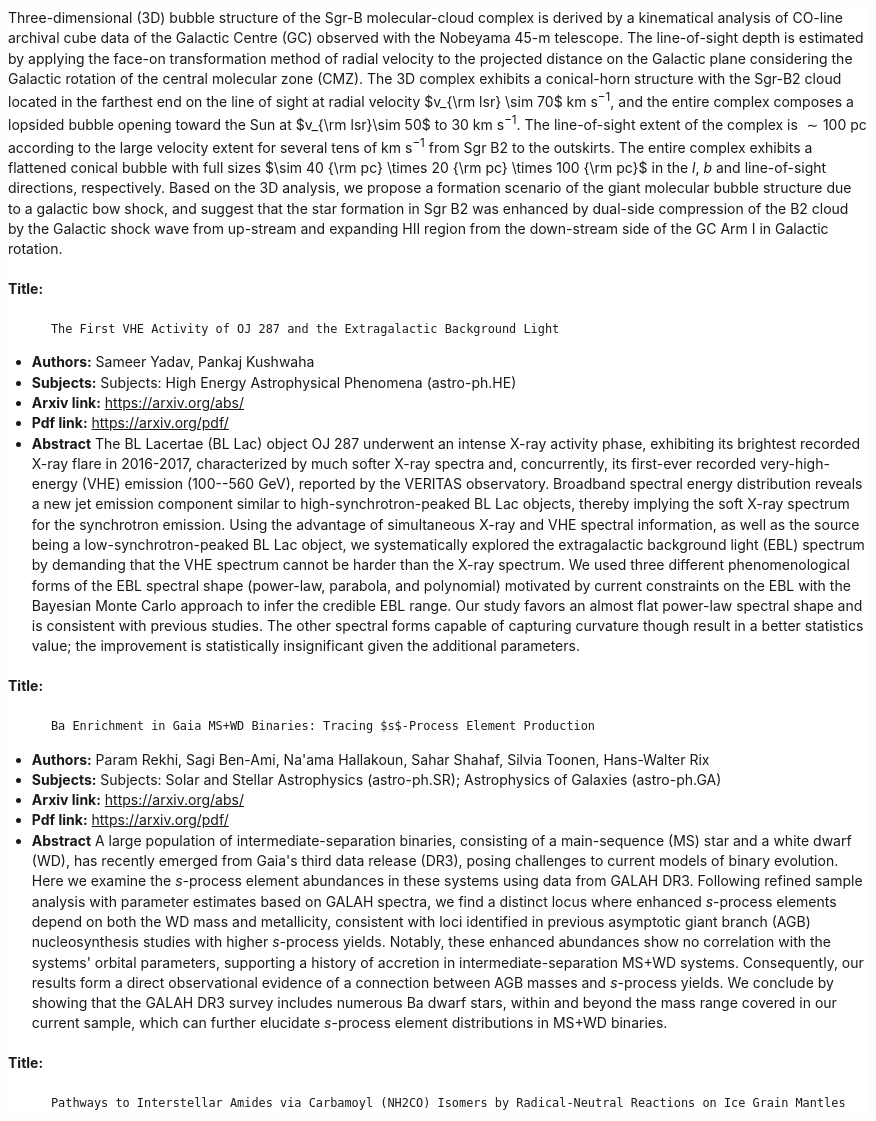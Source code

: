  Three-dimensional (3D) bubble structure of the Sgr-B molecular-cloud complex is derived by a kinematical analysis of CO-line archival cube data of the Galactic Centre (GC) observed with the Nobeyama 45-m telescope. The line-of-sight depth is estimated by applying the face-on transformation method of radial velocity to the projected distance on the Galactic plane considering the Galactic rotation of the central molecular zone (CMZ). The 3D complex exhibits a conical-horn structure with the Sgr-B2 cloud located in the farthest end on the line of sight at radial velocity $v_{\rm lsr} \sim 70$ km s$^{-1}$, and the entire complex composes a lopsided bubble opening toward the Sun at $v_{\rm lsr}\sim 50$ to 30 km s$^{-1}$. The line-of-sight extent of the complex is $\sim 100$ pc according to the large velocity extent for several tens of km s$^{-1}$ from Sgr B2 to the outskirts. The entire complex exhibits a flattened conical bubble with full sizes $\sim 40 {\rm pc} \times 20 {\rm pc} \times 100 {\rm pc}$ in the $l$, $b$ and line-of-sight directions, respectively. Based on the 3D analysis, we propose a formation scenario of the giant molecular bubble structure due to a galactic bow shock, and suggest that the star formation in Sgr B2 was enhanced by dual-side compression of the B2 cloud by the Galactic shock wave from up-stream and expanding HII region from the down-stream side of the GC Arm I in Galactic rotation.
#### Title:
          The First VHE Activity of OJ 287 and the Extragalactic Background Light
 - **Authors:** Sameer Yadav, Pankaj Kushwaha
 - **Subjects:** Subjects:
High Energy Astrophysical Phenomena (astro-ph.HE)
 - **Arxiv link:** https://arxiv.org/abs/
 - **Pdf link:** https://arxiv.org/pdf/
 - **Abstract**
 The BL Lacertae (BL Lac) object OJ 287 underwent an intense X-ray activity phase, exhibiting its brightest recorded X-ray flare in 2016-2017, characterized by much softer X-ray spectra and, concurrently, its first-ever recorded very-high-energy (VHE) emission (100--560 GeV), reported by the VERITAS observatory. Broadband spectral energy distribution reveals a new jet emission component similar to high-synchrotron-peaked BL Lac objects, thereby implying the soft X-ray spectrum for the synchrotron emission. Using the advantage of simultaneous X-ray and VHE spectral information, as well as the source being a low-synchrotron-peaked BL Lac object, we systematically explored the extragalactic background light (EBL) spectrum by demanding that the VHE spectrum cannot be harder than the X-ray spectrum. We used three different phenomenological forms of the EBL spectral shape (power-law, parabola, and polynomial) motivated by current constraints on the EBL with the Bayesian Monte Carlo approach to infer the credible EBL range. Our study favors an almost flat power-law spectral shape and is consistent with previous studies. The other spectral forms capable of capturing curvature though result in a better statistics value; the improvement is statistically insignificant given the additional parameters.
#### Title:
          Ba Enrichment in Gaia MS+WD Binaries: Tracing $s$-Process Element Production
 - **Authors:** Param Rekhi, Sagi Ben-Ami, Na'ama Hallakoun, Sahar Shahaf, Silvia Toonen, Hans-Walter Rix
 - **Subjects:** Subjects:
Solar and Stellar Astrophysics (astro-ph.SR); Astrophysics of Galaxies (astro-ph.GA)
 - **Arxiv link:** https://arxiv.org/abs/
 - **Pdf link:** https://arxiv.org/pdf/
 - **Abstract**
 A large population of intermediate-separation binaries, consisting of a main-sequence (MS) star and a white dwarf (WD), has recently emerged from Gaia's third data release (DR3), posing challenges to current models of binary evolution. Here we examine the $s$-process element abundances in these systems using data from GALAH DR3. Following refined sample analysis with parameter estimates based on GALAH spectra, we find a distinct locus where enhanced $s$-process elements depend on both the WD mass and metallicity, consistent with loci identified in previous asymptotic giant branch (AGB) nucleosynthesis studies with higher $s$-process yields. Notably, these enhanced abundances show no correlation with the systems' orbital parameters, supporting a history of accretion in intermediate-separation MS+WD systems. Consequently, our results form a direct observational evidence of a connection between AGB masses and $s$-process yields. We conclude by showing that the GALAH DR3 survey includes numerous Ba dwarf stars, within and beyond the mass range covered in our current sample, which can further elucidate $s$-process element distributions in MS+WD binaries.
#### Title:
          Pathways to Interstellar Amides via Carbamoyl (NH2CO) Isomers by Radical-Neutral Reactions on Ice Grain Mantles